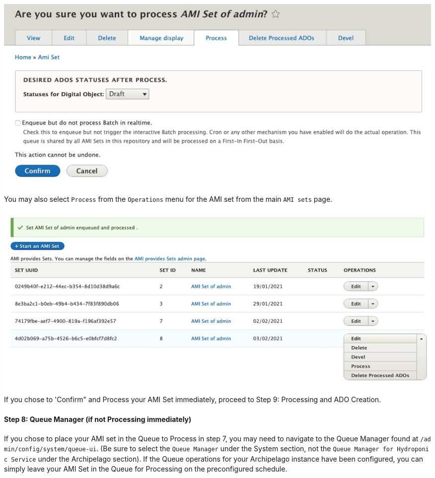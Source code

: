 ![AMI Admin Set Process](images/ami/AMIsetAdminProcessRC2.jpg)

You may also select `Process` from the `Operations` menu for the AMI set from the main `AMI sets` page.

![AMI Sets Admin Process Operations Menu](images/ami/AMISetAdminProcessOpsMenu.jpg)
  
If you chose to 'Confirm" and Process your AMI Set immediately, proceed to Step 9: Processing and ADO Creation.   

#### Step 8: Queue Manager (if not Processing immediately)

If you chose to place your AMI set in the Queue to Process in step 7, you may need to navigate to the Queue Manager found at `/admin/config/system/queue-ui`. (Be sure to select the `Queue Manager` under the System section, not the `Queue Manager for Hydroponic Service` under the Archipelago section). If the Queue operations for your Archipelago instance have been configured, you can simply leave your AMI Set in the Queue for Processing on the preconfigured schedule.
